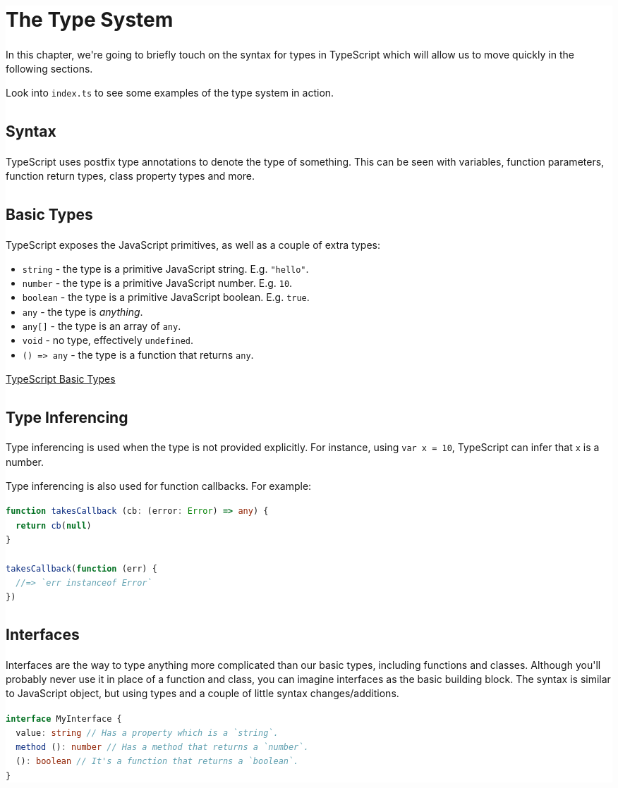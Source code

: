 # The Type System

In this chapter, we're going to briefly touch on the syntax for types in TypeScript which will allow us to move quickly in the following sections.

Look into `index.ts` to see some examples of the type system in action.

## Syntax

TypeScript uses postfix type annotations to denote the type of something. This can be seen with variables, function parameters, function return types, class property types and more.

## Basic Types

TypeScript exposes the JavaScript primitives, as well as a couple of extra types:

* `string` - the type is a primitive JavaScript string. E.g. `"hello"`.
* `number` - the type is a primitive JavaScript number. E.g. `10`.
* `boolean` - the type is a primitive JavaScript boolean. E.g. `true`.
* `any` - the type is _anything_.
* `any[]` - the type is an array of `any`.
* `void` - no type, effectively `undefined`.
* `() => any` - the type is a function that returns `any`.

[TypeScript Basic Types](https://dev.azure.com/superusers-kursus/typescript/_git/typescript-language?path=%2FREADME.md&_a=preview)

## Type Inferencing

Type inferencing is used when the type is not provided explicitly. For instance, using `var x = 10`, TypeScript can infer that `x` is a number.

Type inferencing is also used for function callbacks. For example:

```ts
function takesCallback (cb: (error: Error) => any) {
  return cb(null)
}

takesCallback(function (err) {
  //=> `err instanceof Error`
})
```

## Interfaces

Interfaces are the way to type anything more complicated than our basic types, including functions and classes. Although you'll probably never use it in place of a function and class, you can imagine interfaces as the basic building block. The syntax is similar to JavaScript object, but using types and a couple of little syntax changes/additions.

```ts
interface MyInterface {
  value: string // Has a property which is a `string`.
  method (): number // Has a method that returns a `number`.
  (): boolean // It's a function that returns a `boolean`.
}
```
